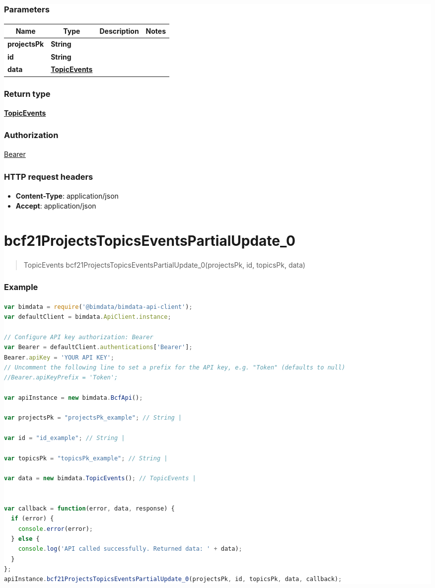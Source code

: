 ### Parameters

Name | Type | Description  | Notes
------------- | ------------- | ------------- | -------------
 **projectsPk** | **String**|  | 
 **id** | **String**|  | 
 **data** | [**TopicEvents**](TopicEvents.md)|  | 

### Return type

[**TopicEvents**](TopicEvents.md)

### Authorization

[Bearer](../README.md#Bearer)

### HTTP request headers

 - **Content-Type**: application/json
 - **Accept**: application/json

<a name="bcf21ProjectsTopicsEventsPartialUpdate_0"></a>
# **bcf21ProjectsTopicsEventsPartialUpdate_0**
> TopicEvents bcf21ProjectsTopicsEventsPartialUpdate_0(projectsPk, id, topicsPk, data)





### Example
```javascript
var bimdata = require('@bimdata/bimdata-api-client');
var defaultClient = bimdata.ApiClient.instance;

// Configure API key authorization: Bearer
var Bearer = defaultClient.authentications['Bearer'];
Bearer.apiKey = 'YOUR API KEY';
// Uncomment the following line to set a prefix for the API key, e.g. "Token" (defaults to null)
//Bearer.apiKeyPrefix = 'Token';

var apiInstance = new bimdata.BcfApi();

var projectsPk = "projectsPk_example"; // String | 

var id = "id_example"; // String | 

var topicsPk = "topicsPk_example"; // String | 

var data = new bimdata.TopicEvents(); // TopicEvents | 


var callback = function(error, data, response) {
  if (error) {
    console.error(error);
  } else {
    console.log('API called successfully. Returned data: ' + data);
  }
};
apiInstance.bcf21ProjectsTopicsEventsPartialUpdate_0(projectsPk, id, topicsPk, data, callback);
```
